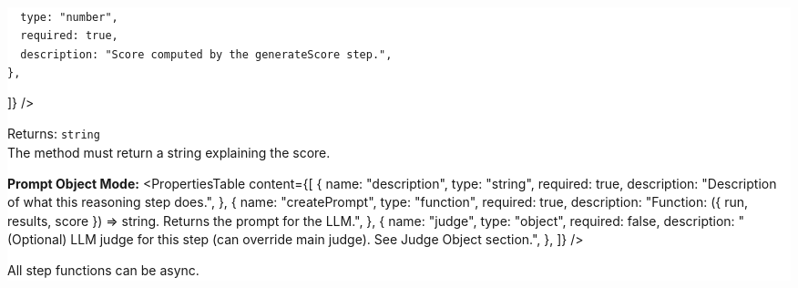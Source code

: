       type: "number",
      required: true,
      description: "Score computed by the generateScore step.",
    },
  ]}
/>

Returns: `string`  
The method must return a string explaining the score.

**Prompt Object Mode:**
<PropertiesTable
  content={[
    {
      name: "description",
      type: "string",
      required: true,
      description: "Description of what this reasoning step does.",
    },
    {
      name: "createPrompt",
      type: "function",
      required: true,
      description: "Function: ({ run, results, score }) => string. Returns the prompt for the LLM.",
    },
    {
      name: "judge",
      type: "object",
      required: false,
      description: "(Optional) LLM judge for this step (can override main judge). See Judge Object section.",
    },
  ]}
/>

All step functions can be async.